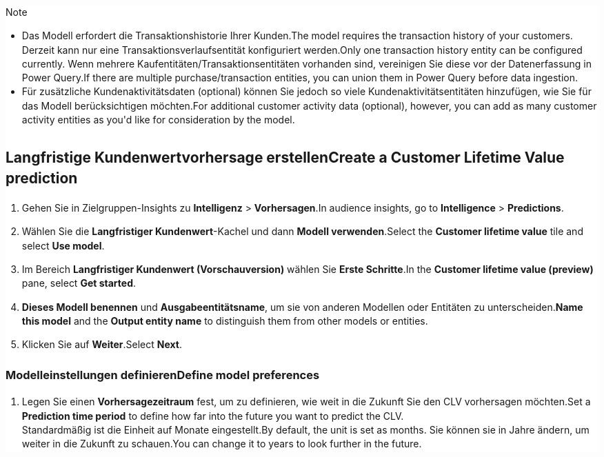 > [!NOTE]
> - <span data-ttu-id="06ffb-148">Das Modell erfordert die Transaktionshistorie Ihrer Kunden.</span><span class="sxs-lookup"><span data-stu-id="06ffb-148">The model requires the transaction history of your customers.</span></span> <span data-ttu-id="06ffb-149">Derzeit kann nur eine Transaktionsverlaufsentität konfiguriert werden.</span><span class="sxs-lookup"><span data-stu-id="06ffb-149">Only one transaction history entity can be configured currently.</span></span> <span data-ttu-id="06ffb-150">Wenn mehrere Kaufentitäten/Transaktionsentitäten vorhanden sind, vereinigen Sie diese vor der Datenerfassung in Power Query.</span><span class="sxs-lookup"><span data-stu-id="06ffb-150">If there are multiple purchase/transaction entities, you can union them in Power Query before data ingestion.</span></span>
> - <span data-ttu-id="06ffb-151">Für zusätzliche Kundenaktivitätsdaten (optional) können Sie jedoch so viele Kundenaktivitätsentitäten hinzufügen, wie Sie für das Modell berücksichtigen möchten.</span><span class="sxs-lookup"><span data-stu-id="06ffb-151">For additional customer activity data (optional), however, you can add as many customer activity entities as you'd like for consideration by the model.</span></span>

## <a name="create-a-customer-lifetime-value-prediction"></a><span data-ttu-id="06ffb-152">Langfristige Kundenwertvorhersage erstellen</span><span class="sxs-lookup"><span data-stu-id="06ffb-152">Create a Customer Lifetime Value prediction</span></span>

1. <span data-ttu-id="06ffb-153">Gehen Sie in Zielgruppen-Insights zu **Intelligenz** > **Vorhersagen**.</span><span class="sxs-lookup"><span data-stu-id="06ffb-153">In audience insights, go to **Intelligence** > **Predictions**.</span></span>

1. <span data-ttu-id="06ffb-154">Wählen Sie die **Langfristiger Kundenwert**-Kachel und dann **Modell verwenden**.</span><span class="sxs-lookup"><span data-stu-id="06ffb-154">Select the **Customer lifetime value** tile and select **Use model**.</span></span> 

1. <span data-ttu-id="06ffb-155">Im Bereich **Langfristiger Kundenwert (Vorschauversion)** wählen Sie **Erste Schritte**.</span><span class="sxs-lookup"><span data-stu-id="06ffb-155">In the **Customer lifetime value (preview)** pane, select **Get started**.</span></span>

1. <span data-ttu-id="06ffb-156">**Dieses Modell benennen** und **Ausgabeentitätsname**, um sie von anderen Modellen oder Entitäten zu unterscheiden.</span><span class="sxs-lookup"><span data-stu-id="06ffb-156">**Name this model** and the **Output entity name** to distinguish them from other models or entities.</span></span>

1. <span data-ttu-id="06ffb-157">Klicken Sie auf **Weiter**.</span><span class="sxs-lookup"><span data-stu-id="06ffb-157">Select **Next**.</span></span>

### <a name="define-model-preferences"></a><span data-ttu-id="06ffb-158">Modelleinstellungen definieren</span><span class="sxs-lookup"><span data-stu-id="06ffb-158">Define model preferences</span></span>

1. <span data-ttu-id="06ffb-159">Legen Sie einen **Vorhersagezeitraum** fest, um zu definieren, wie weit in die Zukunft Sie den CLV vorhersagen möchten.</span><span class="sxs-lookup"><span data-stu-id="06ffb-159">Set a **Prediction time period** to define how far into the future you want to predict the CLV.</span></span>    
   <span data-ttu-id="06ffb-160">Standardmäßig ist die Einheit auf Monate eingestellt.</span><span class="sxs-lookup"><span data-stu-id="06ffb-160">By default, the unit is set as months.</span></span> <span data-ttu-id="06ffb-161">Sie können sie in Jahre ändern, um weiter in die Zukunft zu schauen.</span><span class="sxs-lookup"><span data-stu-id="06ffb-161">You can change it to years to look further in the future.</span></span>

